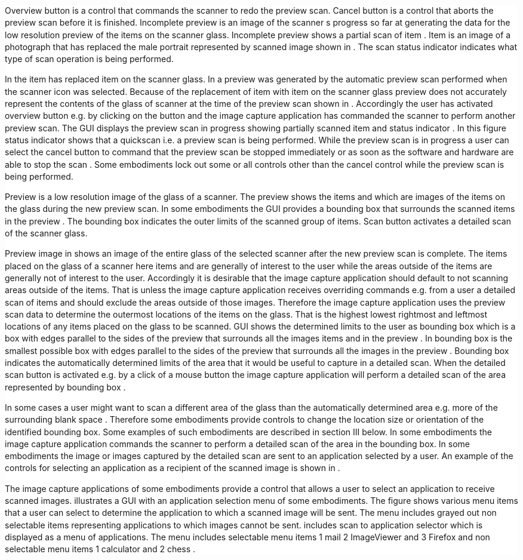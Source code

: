 Overview button is a control that commands the scanner to redo the preview scan. Cancel button is a control that aborts the preview scan before it is finished. Incomplete preview is an image of the scanner s progress so far at generating the data for the low resolution preview of the items on the scanner glass. Incomplete preview shows a partial scan of item . Item is an image of a photograph that has replaced the male portrait represented by scanned image shown in . The scan status indicator indicates what type of scan operation is being performed.

In the item has replaced item on the scanner glass. In a preview was generated by the automatic preview scan performed when the scanner icon was selected. Because of the replacement of item with item on the scanner glass preview does not accurately represent the contents of the glass of scanner at the time of the preview scan shown in . Accordingly the user has activated overview button e.g. by clicking on the button and the image capture application has commanded the scanner to perform another preview scan. The GUI displays the preview scan in progress showing partially scanned item and status indicator . In this figure status indicator shows that a quickscan i.e. a preview scan is being performed. While the preview scan is in progress a user can select the cancel button to command that the preview scan be stopped immediately or as soon as the software and hardware are able to stop the scan . Some embodiments lock out some or all controls other than the cancel control while the preview scan is being performed.

Preview is a low resolution image of the glass of a scanner. The preview shows the items and which are images of the items on the glass during the new preview scan. In some embodiments the GUI provides a bounding box that surrounds the scanned items in the preview . The bounding box indicates the outer limits of the scanned group of items. Scan button activates a detailed scan of the scanner glass.

Preview image in shows an image of the entire glass of the selected scanner after the new preview scan is complete. The items placed on the glass of a scanner here items and are generally of interest to the user while the areas outside of the items are generally not of interest to the user. Accordingly it is desirable that the image capture application should default to not scanning areas outside of the items. That is unless the image capture application receives overriding commands e.g. from a user a detailed scan of items and should exclude the areas outside of those images. Therefore the image capture application uses the preview scan data to determine the outermost locations of the items on the glass. That is the highest lowest rightmost and leftmost locations of any items placed on the glass to be scanned. GUI shows the determined limits to the user as bounding box which is a box with edges parallel to the sides of the preview that surrounds all the images items and in the preview . In bounding box is the smallest possible box with edges parallel to the sides of the preview that surrounds all the images in the preview . Bounding box indicates the automatically determined limits of the area that it would be useful to capture in a detailed scan. When the detailed scan button is activated e.g. by a click of a mouse button the image capture application will perform a detailed scan of the area represented by bounding box .

In some cases a user might want to scan a different area of the glass than the automatically determined area e.g. more of the surrounding blank space . Therefore some embodiments provide controls to change the location size or orientation of the identified bounding box. Some examples of such embodiments are described in section III below. In some embodiments the image capture application commands the scanner to perform a detailed scan of the area in the bounding box. In some embodiments the image or images captured by the detailed scan are sent to an application selected by a user. An example of the controls for selecting an application as a recipient of the scanned image is shown in .

The image capture applications of some embodiments provide a control that allows a user to select an application to receive scanned images. illustrates a GUI with an application selection menu of some embodiments. The figure shows various menu items that a user can select to determine the application to which a scanned image will be sent. The menu includes grayed out non selectable items representing applications to which images cannot be sent. includes scan to application selector which is displayed as a menu of applications. The menu includes selectable menu items 1 mail 2 ImageViewer and 3 Firefox and non selectable menu items 1 calculator and 2 chess .
